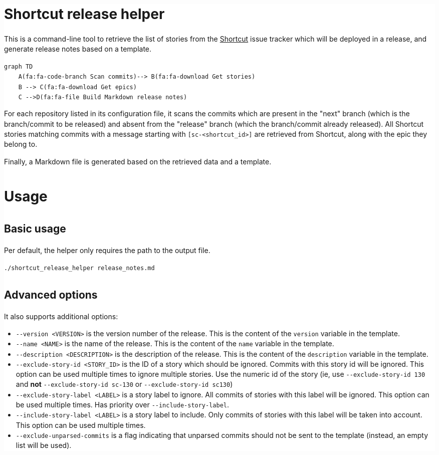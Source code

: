 # Shortcut release helper

This is a command-line tool to retrieve the list of stories from the
[Shortcut](https://app.shortcut.com/) issue tracker which will be deployed in
a release, and generate release notes based on a template.

```mermaid
graph TD
    A(fa:fa-code-branch Scan commits)--> B(fa:fa-download Get stories)
    B --> C(fa:fa-download Get epics)
    C -->D(fa:fa-file Build Markdown release notes)
```

For each repository listed in its configuration file, it scans the commits
which are present in the "next" branch (which is the branch/commit to be
released) and absent from the "release" branch (which the branch/commit already
released). All Shortcut stories matching commits with a message starting with
`[sc-<shortcut_id>]` are retrieved from Shortcut, along with the epic they
belong to.

Finally, a Markdown file is generated based on the retrieved data and a template.

# Usage

## Basic usage

Per default, the helper only requires the path to the output file.

```base
./shortcut_release_helper release_notes.md
```

## Advanced options

It also supports additional options:
- `--version <VERSION>` is the version number of the release. This is the
  content of the `version` variable in the template.
- `--name <NAME>` is the name of the release. This is the content of the `name`
  variable in the template.
- `--description <DESCRIPTION>` is the description of the release. This is the
  content of the `description` variable in the template.
- `--exclude-story-id <STORY_ID>` is the ID of a story which should be ignored.
  Commits with this story id will be ignored. This option can be used multiple
  times to ignore multiple stories. Use the numeric id of the story (ie, use
  `--exclude-story-id 130` and **not** `--exclude-story-id sc-130` or
  `--exclude-story-id sc130`)
- `--exclude-story-label <LABEL>` is a story label to ignore. All commits of
  stories with this label will be ignored. This option can be used multiple
  times. Has priority over `--include-story-label`.
- `--include-story-label <LABEL>` is a story label to include. Only commits
  of stories with this label will be taken into account. This option can be
  used multiple times.
- `--exclude-unparsed-commits` is a flag indicating that unparsed commits
  should not be sent to the template (instead, an empty list will be used).
